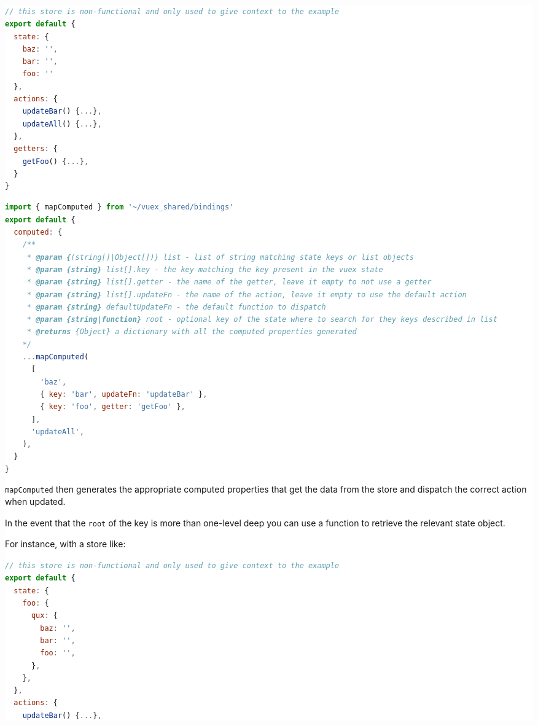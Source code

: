 ```javascript
// this store is non-functional and only used to give context to the example
export default {
  state: {
    baz: '',
    bar: '',
    foo: ''
  },
  actions: {
    updateBar() {...},
    updateAll() {...},
  },
  getters: {
    getFoo() {...},
  }
}
```

```javascript
import { mapComputed } from '~/vuex_shared/bindings'
export default {
  computed: {
    /**
     * @param {(string[]|Object[])} list - list of string matching state keys or list objects
     * @param {string} list[].key - the key matching the key present in the vuex state
     * @param {string} list[].getter - the name of the getter, leave it empty to not use a getter
     * @param {string} list[].updateFn - the name of the action, leave it empty to use the default action
     * @param {string} defaultUpdateFn - the default function to dispatch
     * @param {string|function} root - optional key of the state where to search for they keys described in list
     * @returns {Object} a dictionary with all the computed properties generated
    */
    ...mapComputed(
      [
        'baz',
        { key: 'bar', updateFn: 'updateBar' },
        { key: 'foo', getter: 'getFoo' },
      ],
      'updateAll',
    ),
  }
}
```

`mapComputed` then generates the appropriate computed properties that get the data from the store and dispatch the correct action when updated.

In the event that the `root` of the key is more than one-level deep you can use a function to retrieve the relevant state object.

For instance, with a store like:

```javascript
// this store is non-functional and only used to give context to the example
export default {
  state: {
    foo: {
      qux: {
        baz: '',
        bar: '',
        foo: '',
      },
    },
  },
  actions: {
    updateBar() {...},
```